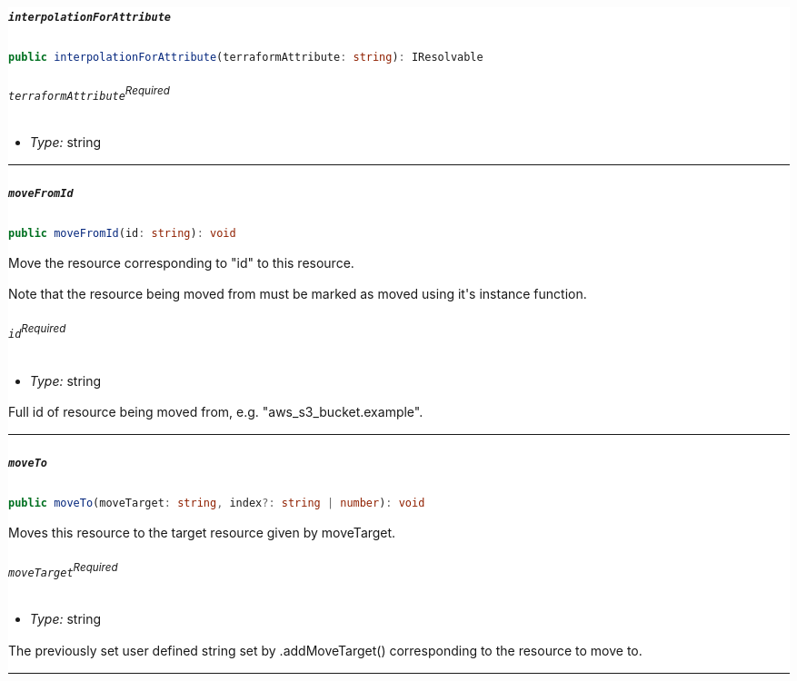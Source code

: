 ##### `interpolationForAttribute` <a name="interpolationForAttribute" id="@cdktf/provider-opentelekomcloud.sdrsProtectiongroupV1.SdrsProtectiongroupV1.interpolationForAttribute"></a>

```typescript
public interpolationForAttribute(terraformAttribute: string): IResolvable
```

###### `terraformAttribute`<sup>Required</sup> <a name="terraformAttribute" id="@cdktf/provider-opentelekomcloud.sdrsProtectiongroupV1.SdrsProtectiongroupV1.interpolationForAttribute.parameter.terraformAttribute"></a>

- *Type:* string

---

##### `moveFromId` <a name="moveFromId" id="@cdktf/provider-opentelekomcloud.sdrsProtectiongroupV1.SdrsProtectiongroupV1.moveFromId"></a>

```typescript
public moveFromId(id: string): void
```

Move the resource corresponding to "id" to this resource.

Note that the resource being moved from must be marked as moved using it's instance function.

###### `id`<sup>Required</sup> <a name="id" id="@cdktf/provider-opentelekomcloud.sdrsProtectiongroupV1.SdrsProtectiongroupV1.moveFromId.parameter.id"></a>

- *Type:* string

Full id of resource being moved from, e.g. "aws_s3_bucket.example".

---

##### `moveTo` <a name="moveTo" id="@cdktf/provider-opentelekomcloud.sdrsProtectiongroupV1.SdrsProtectiongroupV1.moveTo"></a>

```typescript
public moveTo(moveTarget: string, index?: string | number): void
```

Moves this resource to the target resource given by moveTarget.

###### `moveTarget`<sup>Required</sup> <a name="moveTarget" id="@cdktf/provider-opentelekomcloud.sdrsProtectiongroupV1.SdrsProtectiongroupV1.moveTo.parameter.moveTarget"></a>

- *Type:* string

The previously set user defined string set by .addMoveTarget() corresponding to the resource to move to.

---
